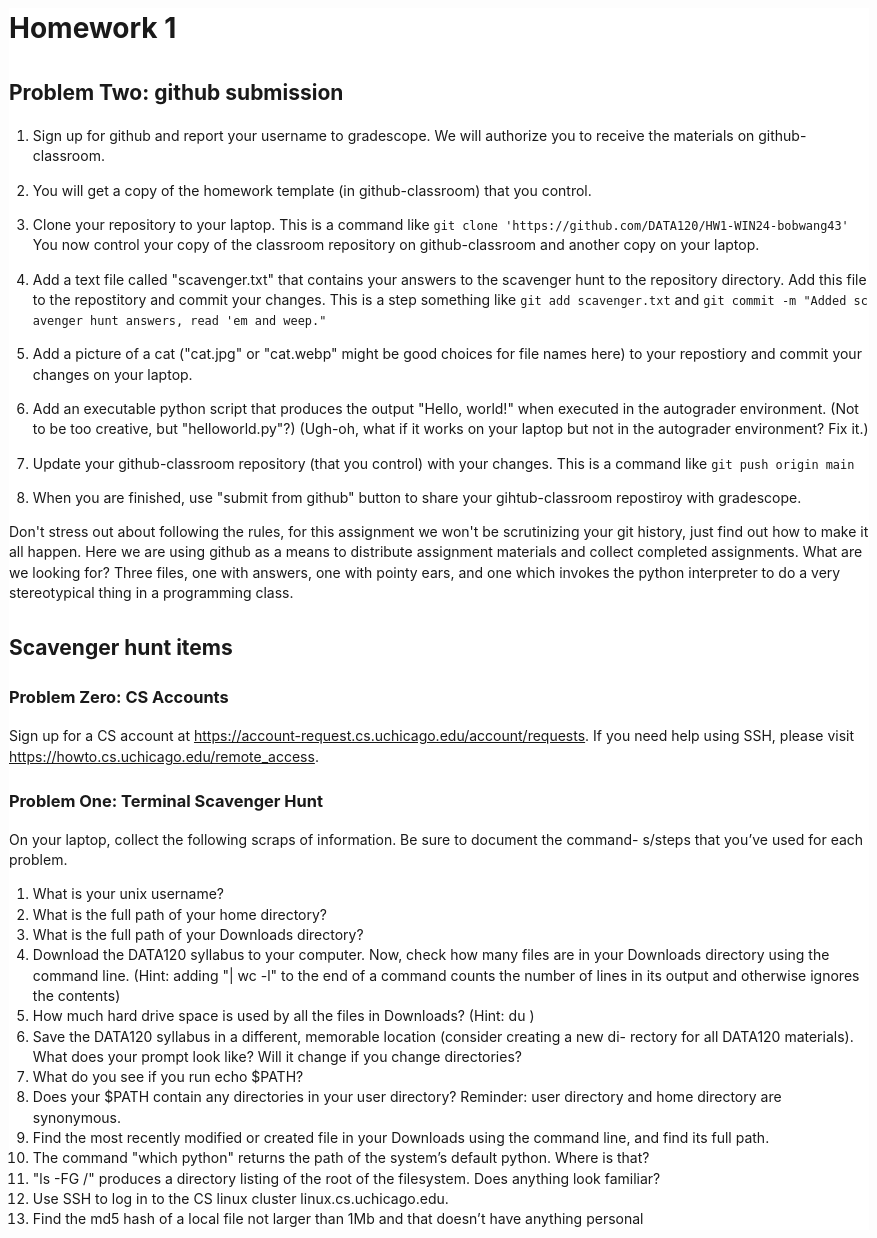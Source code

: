 # Homework 1 

## Problem Two: github submission

1.    Sign up for github and report your username to gradescope.  We will authorize you to receive the materials on github-classroom.
2.    You will get a copy of the homework template (in github-classroom) that you control. 
3.    Clone your repository to your laptop.  This is a command like `git clone 'https://github.com/DATA120/HW1-WIN24-bobwang43'` You now control your copy of the classroom repository on github-classroom and another copy on your laptop.
4.    Add a text file called "scavenger.txt" that contains your answers to the scavenger hunt to the repository directory.  Add this file to the repostitory and commit your changes.  This is a step something like `git add scavenger.txt` and `git commit -m "Added scavenger hunt answers, read 'em and weep."`  
6.    Add a picture of a cat ("cat.jpg" or "cat.webp" might be good choices for file names here) to your repostiory and commit your changes on your laptop.
7.    Add an executable python script that produces the output "Hello, world!" when executed in the autograder environment.  (Not to be too creative, but "helloworld.py"?)  (Ugh-oh, what if it works on your laptop but not in the autograder environment?  Fix it.)
8.    Update your github-classroom repository (that you control) with your changes.   This is a command like  `git push origin main`

9.  When you are finished, use "submit from github" button to share your gihtub-classroom repostiroy with gradescope.

Don't stress out about following the rules, for this assignment we won't be scrutinizing your git history, just find out how to make it all happen.  Here we are using github as a means to distribute assignment materials and collect completed assignments.  What are we looking for?  Three files, one with answers, one with pointy ears, and one which invokes the python interpreter to do a very stereotypical thing in a programming class.  

## Scavenger hunt items

### Problem Zero: CS Accounts
Sign up for a CS account at https://account-request.cs.uchicago.edu/account/requests. If you need
help using SSH, please visit https://howto.cs.uchicago.edu/remote_access.

### Problem One: Terminal Scavenger Hunt
On your laptop, collect the following scraps of information. Be sure to document the command-
s/steps that you’ve used for each problem.
1. What is your unix username?
2. What is the full path of your home directory?
3. What is the full path of your Downloads directory?
4. Download the DATA120 syllabus to your computer. Now, check how many files are in your
Downloads directory using the command line. (Hint: adding "| wc -l" to the end of a
command counts the number of lines in its output and otherwise ignores the contents)
5. How much hard drive space is used by all the files in Downloads? (Hint: du )
6. Save the DATA120 syllabus in a different, memorable location (consider creating a new di-
rectory for all DATA120 materials). What does your prompt look like? Will it change if you
change directories?
7. What do you see if you run echo $PATH?
8. Does your $PATH contain any directories in your user directory? Reminder: user directory
and home directory are synonymous.
9. Find the most recently modified or created file in your Downloads using the command line,
and find its full path.
10. The command "which python" returns the path of the system’s default python. Where is
that?
11. "ls -FG /" produces a directory listing of the root of the filesystem. Does anything look
familiar?
12. Use SSH to log in to the CS linux cluster linux.cs.uchicago.edu.
13. Find the md5 hash of a local file not larger than 1Mb and that doesn’t have anything personal